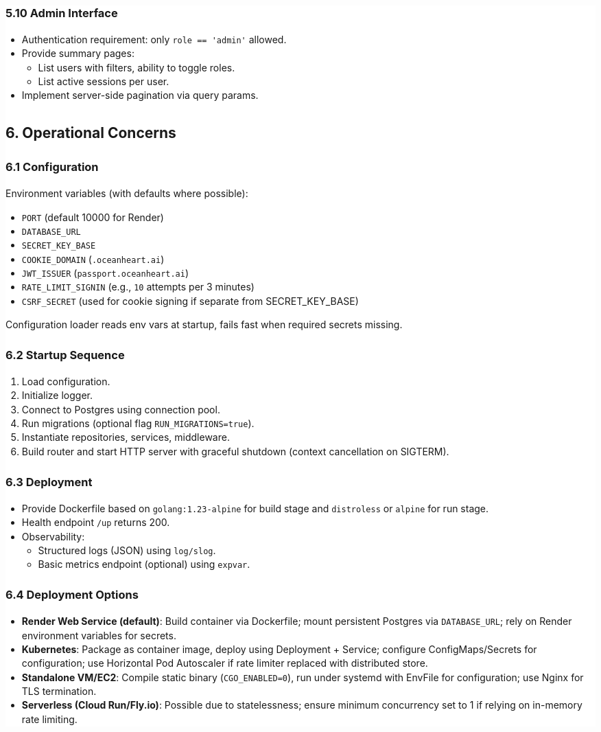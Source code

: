 ### 5.10 Admin Interface

- Authentication requirement: only `role == 'admin'` allowed.
- Provide summary pages:
  - List users with filters, ability to toggle roles.
  - List active sessions per user.
- Implement server-side pagination via query params.

## 6. Operational Concerns

### 6.1 Configuration

Environment variables (with defaults where possible):

- `PORT` (default 10000 for Render)
- `DATABASE_URL`
- `SECRET_KEY_BASE`
- `COOKIE_DOMAIN` (`.oceanheart.ai`)
- `JWT_ISSUER` (`passport.oceanheart.ai`)
- `RATE_LIMIT_SIGNIN` (e.g., `10` attempts per 3 minutes)
- `CSRF_SECRET` (used for cookie signing if separate from SECRET_KEY_BASE)

Configuration loader reads env vars at startup, fails fast when required secrets missing.

### 6.2 Startup Sequence

1. Load configuration.
2. Initialize logger.
3. Connect to Postgres using connection pool.
4. Run migrations (optional flag `RUN_MIGRATIONS=true`).
5. Instantiate repositories, services, middleware.
6. Build router and start HTTP server with graceful shutdown (context cancellation on SIGTERM).

### 6.3 Deployment

- Provide Dockerfile based on `golang:1.23-alpine` for build stage and `distroless` or `alpine` for run stage.
- Health endpoint `/up` returns 200.
- Observability:
  - Structured logs (JSON) using `log/slog`.
  - Basic metrics endpoint (optional) using `expvar`.

### 6.4 Deployment Options

- **Render Web Service (default)**: Build container via Dockerfile; mount persistent Postgres via `DATABASE_URL`; rely on Render environment variables for secrets.
- **Kubernetes**: Package as container image, deploy using Deployment + Service; configure ConfigMaps/Secrets for configuration; use Horizontal Pod Autoscaler if rate limiter replaced with distributed store.
- **Standalone VM/EC2**: Compile static binary (`CGO_ENABLED=0`), run under systemd with EnvFile for configuration; use Nginx for TLS termination.
- **Serverless (Cloud Run/Fly.io)**: Possible due to statelessness; ensure minimum concurrency set to 1 if relying on in-memory rate limiting.
